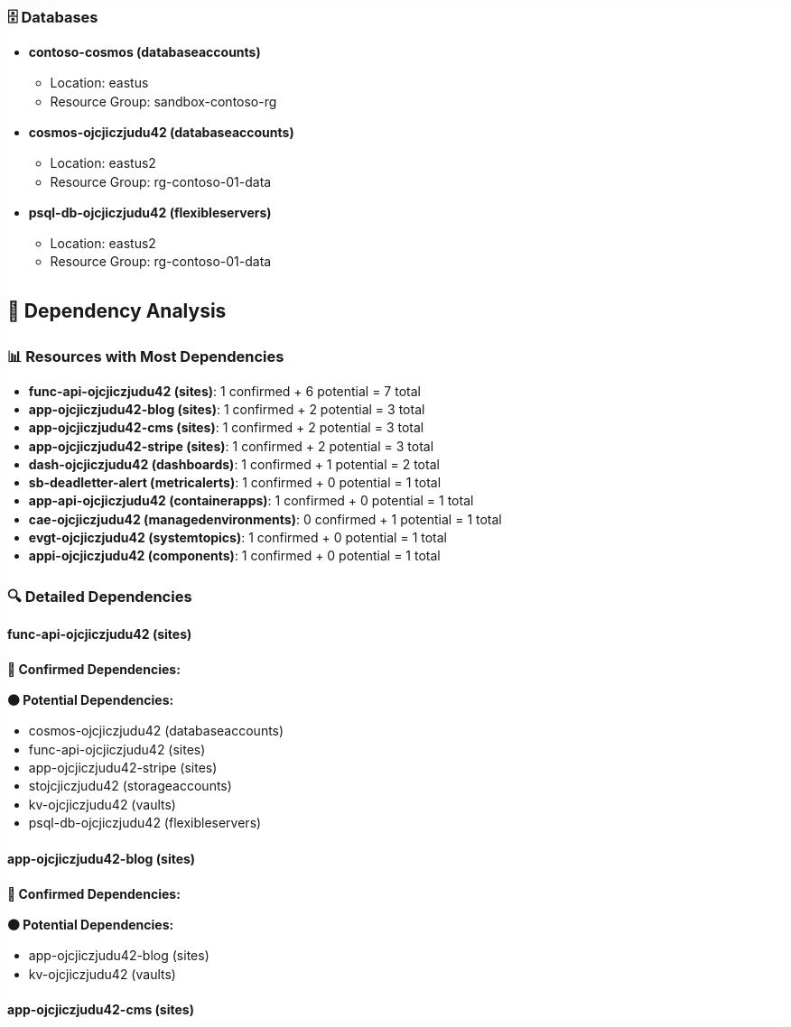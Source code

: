 ### 🗄️ Databases

- **contoso-cosmos (databaseaccounts)**
  - Location: eastus
  - Resource Group: sandbox-contoso-rg

- **cosmos-ojcjiczjudu42 (databaseaccounts)**
  - Location: eastus2
  - Resource Group: rg-contoso-01-data

- **psql-db-ojcjiczjudu42 (flexibleservers)**
  - Location: eastus2
  - Resource Group: rg-contoso-01-data

## 🔗 Dependency Analysis

### 📊 Resources with Most Dependencies

- **func-api-ojcjiczjudu42 (sites)**: 1 confirmed + 6 potential = 7 total
- **app-ojcjiczjudu42-blog (sites)**: 1 confirmed + 2 potential = 3 total
- **app-ojcjiczjudu42-cms (sites)**: 1 confirmed + 2 potential = 3 total
- **app-ojcjiczjudu42-stripe (sites)**: 1 confirmed + 2 potential = 3 total
- **dash-ojcjiczjudu42 (dashboards)**: 1 confirmed + 1 potential = 2 total
- **sb-deadletter-alert (metricalerts)**: 1 confirmed + 0 potential = 1 total
- **app-api-ojcjiczjudu42 (containerapps)**: 1 confirmed + 0 potential = 1 total
- **cae-ojcjiczjudu42 (managedenvironments)**: 0 confirmed + 1 potential = 1 total
- **evgt-ojcjiczjudu42 (systemtopics)**: 1 confirmed + 0 potential = 1 total
- **appi-ojcjiczjudu42 (components)**: 1 confirmed + 0 potential = 1 total

### 🔍 Detailed Dependencies

#### func-api-ojcjiczjudu42 (sites)

**🔴 Confirmed Dependencies:**

**🟠 Potential Dependencies:**
- cosmos-ojcjiczjudu42 (databaseaccounts)
- func-api-ojcjiczjudu42 (sites)
- app-ojcjiczjudu42-stripe (sites)
- stojcjiczjudu42 (storageaccounts)
- kv-ojcjiczjudu42 (vaults)
- psql-db-ojcjiczjudu42 (flexibleservers)

#### app-ojcjiczjudu42-blog (sites)

**🔴 Confirmed Dependencies:**

**🟠 Potential Dependencies:**
- app-ojcjiczjudu42-blog (sites)
- kv-ojcjiczjudu42 (vaults)

#### app-ojcjiczjudu42-cms (sites)
